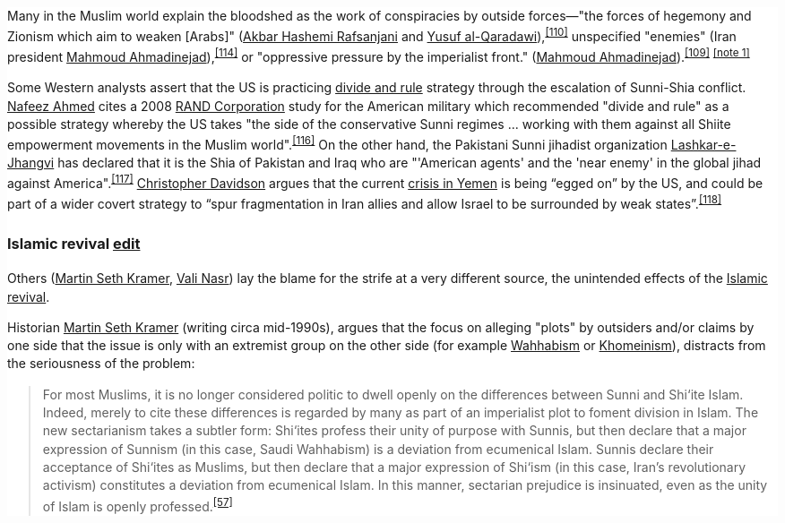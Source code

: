 Many in the Muslim world explain the bloodshed as the work of conspiracies by outside forces—"the forces of hegemony and Zionism which aim to weaken \[Arabs\]" ([Akbar Hashemi Rafsanjani](https://en.m.wikipedia.org/wiki/Akbar_Hashemi_Rafsanjani "Akbar Hashemi Rafsanjani") and [Yusuf al-Qaradawi](https://en.m.wikipedia.org/wiki/Yusuf_al-Qaradawi "Yusuf al-Qaradawi")),<sup id="cite_ref-mideastwire.com_110-1"><a href="https://en.m.wikipedia.org/wiki/Shia%E2%80%93Sunni_relations#cite_note-mideastwire.com-110">[110]</a></sup> unspecified "enemies" (Iran president [Mahmoud Ahmadinejad](https://en.m.wikipedia.org/wiki/Mahmoud_Ahmadinejad "Mahmoud Ahmadinejad")),<sup id="cite_ref-iht-2007_114-0"><a href="https://en.m.wikipedia.org/wiki/Shia%E2%80%93Sunni_relations#cite_note-iht-2007-114">[114]</a></sup> or "oppressive pressure by the imperialist front." ([Mahmoud Ahmadinejad](https://en.m.wikipedia.org/wiki/Mahmoud_Ahmadinejad "Mahmoud Ahmadinejad")).<sup id="cite_ref-guardian-2007_109-1"><a href="https://en.m.wikipedia.org/wiki/Shia%E2%80%93Sunni_relations#cite_note-guardian-2007-109">[109]</a></sup> <sup id="cite_ref-116"><a href="https://en.m.wikipedia.org/wiki/Shia%E2%80%93Sunni_relations#cite_note-116">[note 1]</a></sup>

Some Western analysts assert that the US is practicing [divide and rule](https://en.m.wikipedia.org/wiki/Divide_and_rule "Divide and rule") strategy through the escalation of Sunni-Shia conflict. [Nafeez Ahmed](https://en.m.wikipedia.org/wiki/Nafeez_Ahmed "Nafeez Ahmed") cites a 2008 [RAND Corporation](https://en.m.wikipedia.org/wiki/RAND_Corporation "RAND Corporation") study for the American military which recommended "divide and rule" as a possible strategy whereby the US takes "the side of the conservative Sunni regimes ... working with them against all Shiite empowerment movements in the Muslim world".<sup id="cite_ref-117"><a href="https://en.m.wikipedia.org/wiki/Shia%E2%80%93Sunni_relations#cite_note-117">[116]</a></sup> On the other hand, the Pakistani Sunni jihadist organization [Lashkar-e-Jhangvi](https://en.m.wikipedia.org/wiki/Lashkar-e-Jhangvi "Lashkar-e-Jhangvi") has declared that it is the Shia of Pakistan and Iraq who are "'American agents' and the 'near enemy' in the global jihad against America".<sup id="cite_ref-Nasr,_''Shia_Revival'',_2006,_p._168_118-0"><a href="https://en.m.wikipedia.org/wiki/Shia%E2%80%93Sunni_relations#cite_note-Nasr,_''Shia_Revival'',_2006,_p._168-118">[117]</a></sup> [Christopher Davidson](https://en.m.wikipedia.org/wiki/Christopher_Davidson "Christopher Davidson") argues that the current [crisis in Yemen](https://en.m.wikipedia.org/wiki/Yemeni_Civil_War_(2015%E2%80%93present) "Yemeni Civil War (2015–present)") is being “egged on” by the US, and could be part of a wider covert strategy to “spur fragmentation in Iran allies and allow Israel to be surrounded by weak states”.<sup id="cite_ref-119"><a href="https://en.m.wikipedia.org/wiki/Shia%E2%80%93Sunni_relations#cite_note-119">[118]</a></sup>

### Islamic revival [edit](https://en.m.wikipedia.org/w/index.php?title=Shia%E2%80%93Sunni_relations&action=edit&section=34 "Edit section: Islamic revival")

Others ([Martin Seth Kramer](https://en.m.wikipedia.org/wiki/Martin_Kramer "Martin Kramer"), [Vali Nasr](https://en.m.wikipedia.org/wiki/Vali_Nasr "Vali Nasr")) lay the blame for the strife at a very different source, the unintended effects of the [Islamic revival](https://en.m.wikipedia.org/wiki/Islamic_revival "Islamic revival").

Historian [Martin Seth Kramer](https://en.m.wikipedia.org/wiki/Martin_Kramer "Martin Kramer") (writing circa mid-1990s), argues that the focus on alleging "plots" by outsiders and/or claims by one side that the issue is only with an extremist group on the other side (for example [Wahhabism](https://en.m.wikipedia.org/wiki/Wahhabism "Wahhabism") or [Khomeinism](https://en.m.wikipedia.org/wiki/Khomeinism "Khomeinism")), distracts from the seriousness of the problem:

> For most Muslims, it is no longer considered politic to dwell openly on the differences between Sunni and Shi‘ite Islam. Indeed, merely to cite these differences is regarded by many as part of an imperialist plot to foment division in Islam. The new sectarianism takes a subtler form: Shi‘ites profess their unity of purpose with Sunnis, but then declare that a major expression of Sunnism (in this case, Saudi Wahhabism) is a deviation from ecumenical Islam. Sunnis declare their acceptance of Shi‘ites as Muslims, but then declare that a major expression of Shi‘ism (in this case, Iran’s revolutionary activism) constitutes a deviation from ecumenical Islam. In this manner, sectarian prejudice is insinuated, even as the unity of Islam is openly professed.<sup id="cite_ref-Kramer-ME_57-3"><a href="https://en.m.wikipedia.org/wiki/Shia%E2%80%93Sunni_relations#cite_note-Kramer-ME-57">[57]</a></sup>
